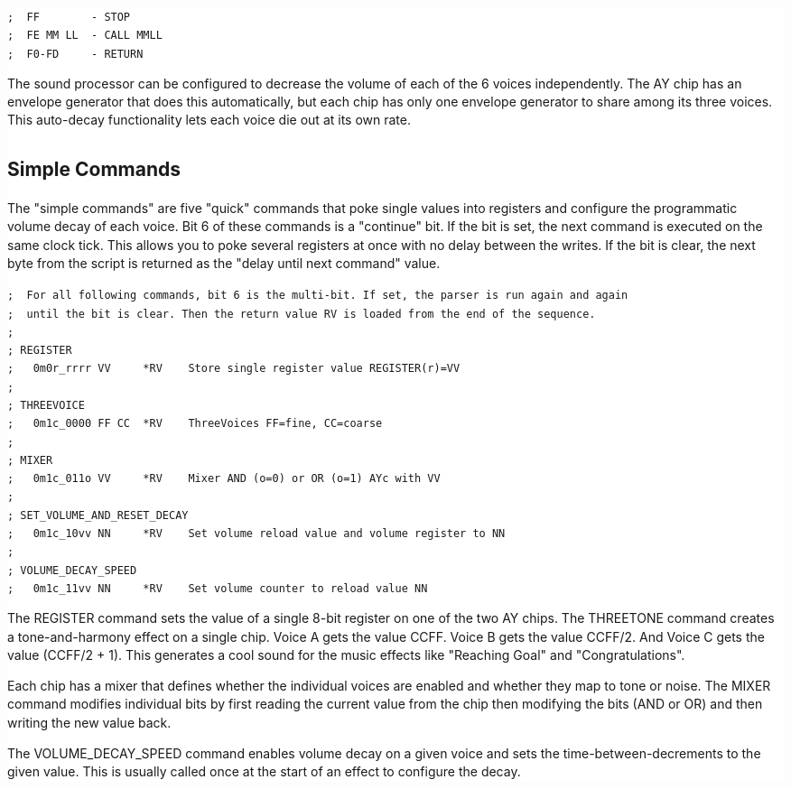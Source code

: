```
;  FF        - STOP  
;  FE MM LL  - CALL MMLL 
;  F0-FD     - RETURN
```

The sound processor can be configured to decrease the volume of each of the 6 voices independently. The AY chip has an envelope generator that does this automatically, but each 
chip has only one envelope generator to share among its three voices. This auto-decay functionality lets each voice die out at its own rate.

## Simple Commands 

The "simple commands" are five "quick" commands that poke single values into registers and configure the programmatic volume decay of each voice. Bit 6 of these commands is 
a "continue" bit. If the bit is set, the next command is executed on the same clock tick. This allows you to poke several registers at once with no delay between the writes. 
If the bit is clear, the next byte from the script is returned as the "delay until next command" value.

```
;  For all following commands, bit 6 is the multi-bit. If set, the parser is run again and again
;  until the bit is clear. Then the return value RV is loaded from the end of the sequence.
;
; REGISTER
;   0m0r_rrrr VV     *RV    Store single register value REGISTER(r)=VV
;
; THREEVOICE
;   0m1c_0000 FF CC  *RV    ThreeVoices FF=fine, CC=coarse
;
; MIXER
;   0m1c_011o VV     *RV    Mixer AND (o=0) or OR (o=1) AYc with VV
;
; SET_VOLUME_AND_RESET_DECAY
;   0m1c_10vv NN     *RV    Set volume reload value and volume register to NN
;
; VOLUME_DECAY_SPEED
;   0m1c_11vv NN     *RV    Set volume counter to reload value NN
```

The REGISTER command sets the value of a single 8-bit register on one of the two AY chips. The THREETONE command creates a tone-and-harmony effect on a single chip. Voice A 
gets the value CCFF. Voice B gets the value CCFF/2. And Voice C gets the value (CCFF/2 + 1). This generates a cool sound for the music effects like "Reaching Goal" 
and "Congratulations".

Each chip has a mixer that defines whether the individual voices are enabled and whether they map to tone or noise. The MIXER command modifies individual bits by first 
reading the current value from the chip then modifying the bits (AND or OR) and then writing the new value back.

The VOLUME_DECAY_SPEED command enables volume decay on a given voice and sets the time-between-decrements to the given value. This is usually called once at the start of 
an effect to configure the decay.
